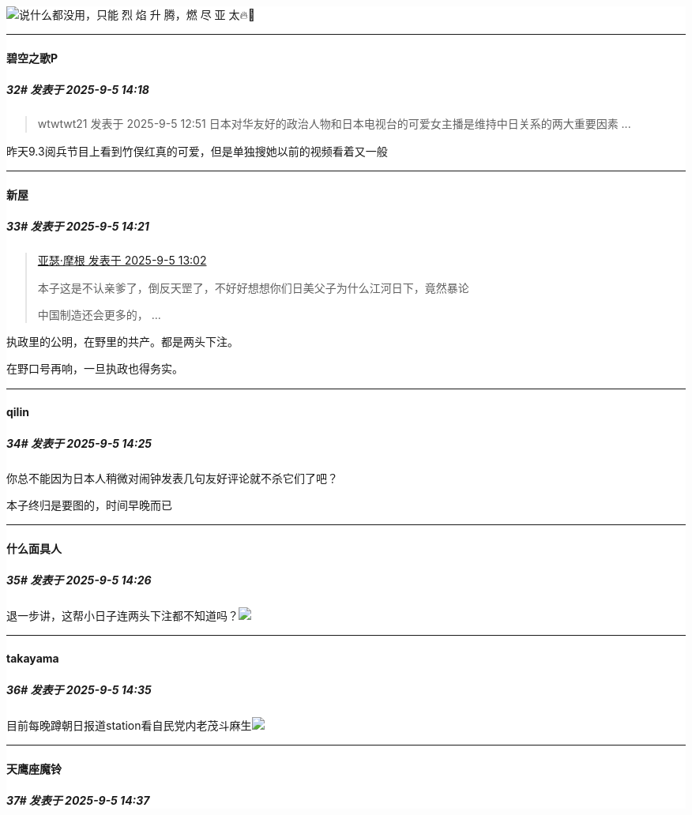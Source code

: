 <img src="https://static.stage1st.com/image/smiley/face2017/002.png" referrerpolicy="no-referrer">说什么都没用，只能 烈 焰 升 腾，燃 尽 亚 太🔥👊

*****

####  碧空之歌P  
##### 32#       发表于 2025-9-5 14:18

<blockquote>wtwtwt21 发表于 2025-9-5 12:51
日本对华友好的政治人物和日本电视台的可爱女主播是维持中日关系的两大重要因素 ...</blockquote>
昨天9.3阅兵节目上看到竹俣红真的可爱，但是单独搜她以前的视频看着又一般

*****

####  新屋  
##### 33#       发表于 2025-9-5 14:21

<blockquote><a href="httphttps://stage1st.com/2b/forum.php?mod=redirect&amp;goto=findpost&amp;pid=68374943&amp;ptid=2261222" target="_blank">亚瑟·摩根 发表于 2025-9-5 13:02</a>

本子这是不认亲爹了，倒反天罡了，不好好想想你们日美父子为什么江河日下，竟然暴论

中国制造还会更多的， ...</blockquote>
执政里的公明，在野里的共产。都是两头下注。

在野口号再响，一旦执政也得务实。

*****

####  qilin  
##### 34#       发表于 2025-9-5 14:25

你总不能因为日本人稍微对闹钟发表几句友好评论就不杀它们了吧？

本子终归是要图的，时间早晚而已

*****

####  什么面具人  
##### 35#       发表于 2025-9-5 14:26

退一步讲，这帮小日子连两头下注都不知道吗？<img src="https://static.stage1st.com/image/smiley/face2017/068.png" referrerpolicy="no-referrer">

*****

####  takayama  
##### 36#       发表于 2025-9-5 14:35

目前每晚蹲朝日报道station看自民党内老茂斗麻生<img src="https://static.stage1st.com/image/smiley/face2017/067.png" referrerpolicy="no-referrer">

*****

####  天鹰座魔铃  
##### 37#       发表于 2025-9-5 14:37
